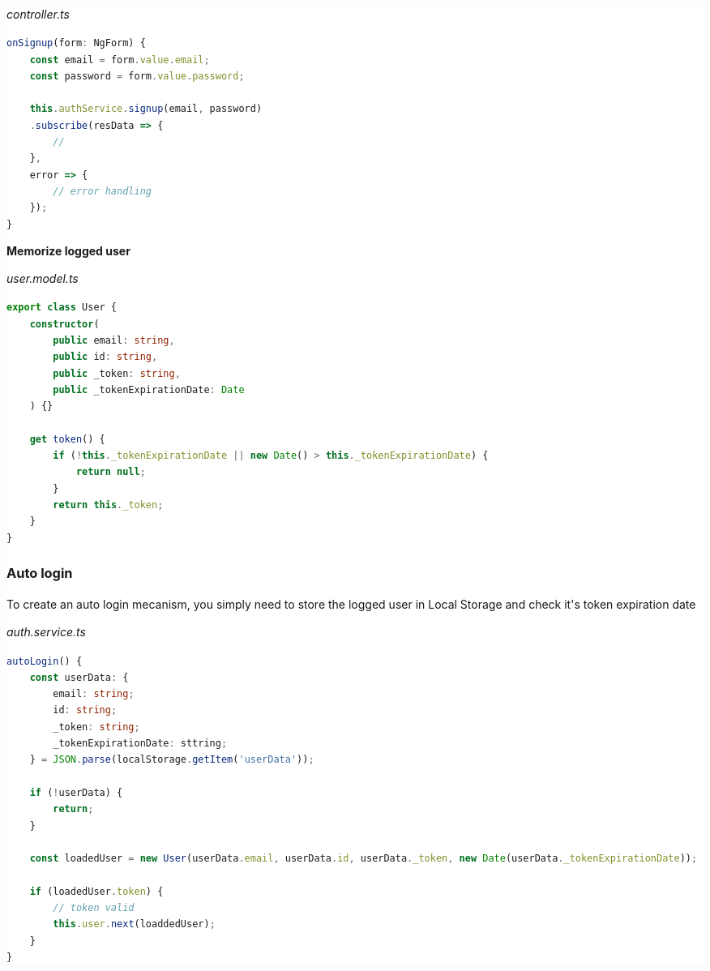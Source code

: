 *controller.ts*

```typescript
onSignup(form: NgForm) {
	const email = form.value.email;
	const password = form.value.password;
	
	this.authService.signup(email, password)
	.subscribe(resData => {
		// 
	},
	error => {
		// error handling
	});
}
```

**Memorize logged user**

*user.model.ts*

```typescript
export class User {
	constructor(
		public email: string,
		public id: string,
		public _token: string,
		public _tokenExpirationDate: Date
	) {}
	
	get token() {
		if (!this._tokenExpirationDate || new Date() > this._tokenExpirationDate) {
			return null;
		}
		return this._token;
	}
}
```

### Auto login

To create an auto login mecanism, you simply need to store the logged user in Local Storage and check it's token expiration date 

*auth.service.ts*

```typescript
autoLogin() {
	const userData: {
		email: string;
		id: string;
		_token: string;
		_tokenExpirationDate: sttring;
	} = JSON.parse(localStorage.getItem('userData'));
	
	if (!userData) {
		return;
	}
	
	const loadedUser = new User(userData.email, userData.id, userData._token, new Date(userData._tokenExpirationDate));
	
	if (loadedUser.token) {
		// token valid
		this.user.next(loaddedUser);
	}
}
```